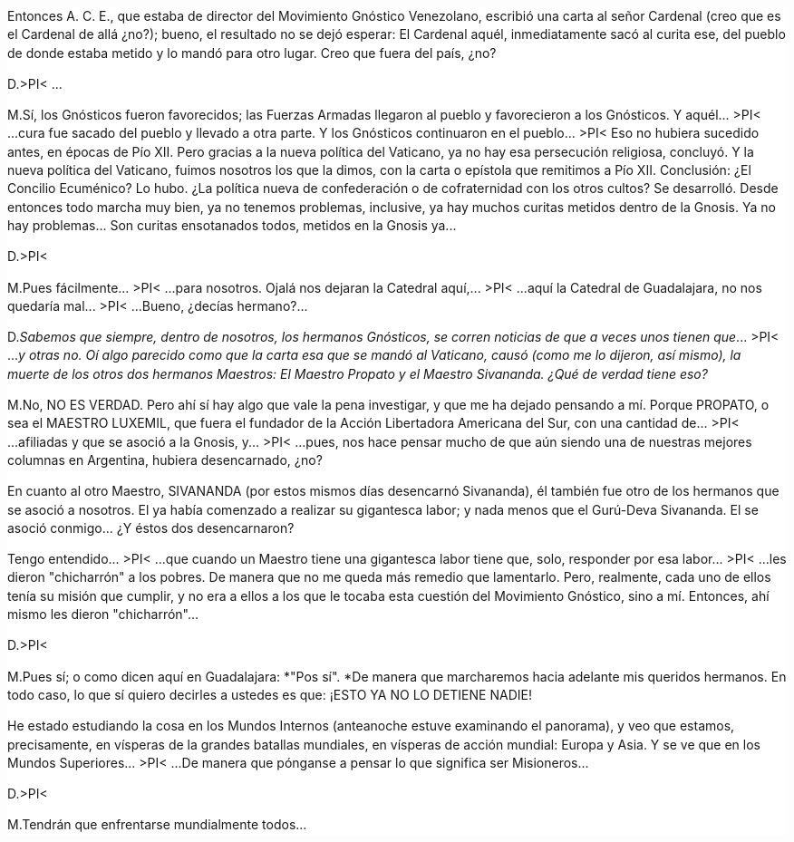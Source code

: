 Entonces A. C. E., que estaba de director del Movimiento Gnóstico Venezolano, escribió una carta al señor Cardenal (creo que es el Cardenal de allá ¿no?); bueno, el resultado no se dejó esperar: El Cardenal aquél, inmediatamente sacó al curita ese, del pueblo de donde estaba metido y lo mandó para otro lugar. Creo que fuera del país, ¿no?

D.\>PI< ...

M.Sí, los Gnósticos fueron favorecidos; las Fuerzas Armadas llegaron al pueblo y favorecieron a los Gnósticos. Y aquél... \>PI< ...cura fue sacado del pueblo y llevado a otra parte. Y los Gnósticos continuaron en el pueblo... \>PI< Eso no hubiera sucedido antes, en épocas de Pío XII. Pero gracias a la nueva política del Vaticano, ya no hay esa persecución religiosa, concluyó. Y la nueva política del Vaticano, fuimos nosotros los que la dimos, con la carta o epístola que remitimos a Pío XII. Conclusión: ¿El Concilio Ecuménico? Lo hubo. ¿La política nueva de confederación o de cofraternidad con los otros cultos? Se desarrolló. Desde entonces todo marcha muy bien, ya no tenemos problemas, inclusive, ya hay muchos curitas metidos dentro de la Gnosis. Ya no hay problemas... Son curitas ensotanados todos, metidos en la Gnosis ya...

D.\>PI<

M.Pues fácilmente... \>PI< ...para nosotros. Ojalá nos dejaran la Catedral aquí,... \>PI< ...aquí la Catedral de Guadalajara, no nos quedaría mal... \>PI< ...Bueno, ¿decías hermano?...

D.*Sabemos que siempre, dentro de nosotros, los hermanos Gnósticos, se corren noticias de que a veces unos tienen que*... \>PI< ...*y otras no. Oí algo parecido como que la carta esa que se mandó al Vaticano, causó (como me lo dijeron, así mismo), la muerte de los otros dos hermanos Maestros: El Maestro Propato y el Maestro Sivananda. ¿Qué de verdad tiene eso?*

M.No, NO ES VERDAD. Pero ahí sí hay algo que vale la pena investigar, y que me ha dejado pensando a mí. Porque PROPATO, o sea el MAESTRO LUXEMIL, que fuera el fundador de la Acción Libertadora Americana del Sur, con una cantidad de... \>PI< ...afiliadas y que se asoció a la Gnosis, y... \>PI< ...pues, nos hace pensar mucho de que aún siendo una de nuestras mejores columnas en Argentina, hubiera desencarnado, ¿no?

En cuanto al otro Maestro, SIVANANDA (por estos mismos días desencarnó Sivananda), él también fue otro de los hermanos que se asoció a nosotros. El ya había comenzado a realizar su gigantesca labor; y nada menos que el Gurú-Deva Sivananda. El se asoció conmigo... ¿Y éstos dos desencarnaron?

Tengo entendido... \>PI< ...que cuando un Maestro tiene una gigantesca labor tiene que, solo, responder por esa labor... \>PI< ...les dieron "chicharrón" a los pobres. De manera que no me queda más remedio que lamentarlo. Pero, realmente, cada uno de ellos tenía su misión que cumplir, y no era a ellos a los que le tocaba esta cuestión del Movimiento Gnóstico, sino a mí. Entonces, ahí mismo les dieron "chicharrón"...

D.\>PI<

M.Pues sí; o como dicen aquí en Guadalajara: *"Pos sí". *De manera que marcharemos hacia adelante mis queridos hermanos. En todo caso, lo que sí quiero decirles a ustedes es que: ¡ESTO YA NO LO DETIENE NADIE!

He estado estudiando la cosa en los Mundos Internos (anteanoche estuve examinando el panorama), y veo que estamos, precisamente, en vísperas de la grandes batallas mundiales, en vísperas de acción mundial: Europa y Asia. Y se ve que en los Mundos Superiores... \>PI< ...De manera que pónganse a pensar lo que significa ser Misioneros...

D.\>PI<

M.Tendrán que enfrentarse mundialmente todos...
